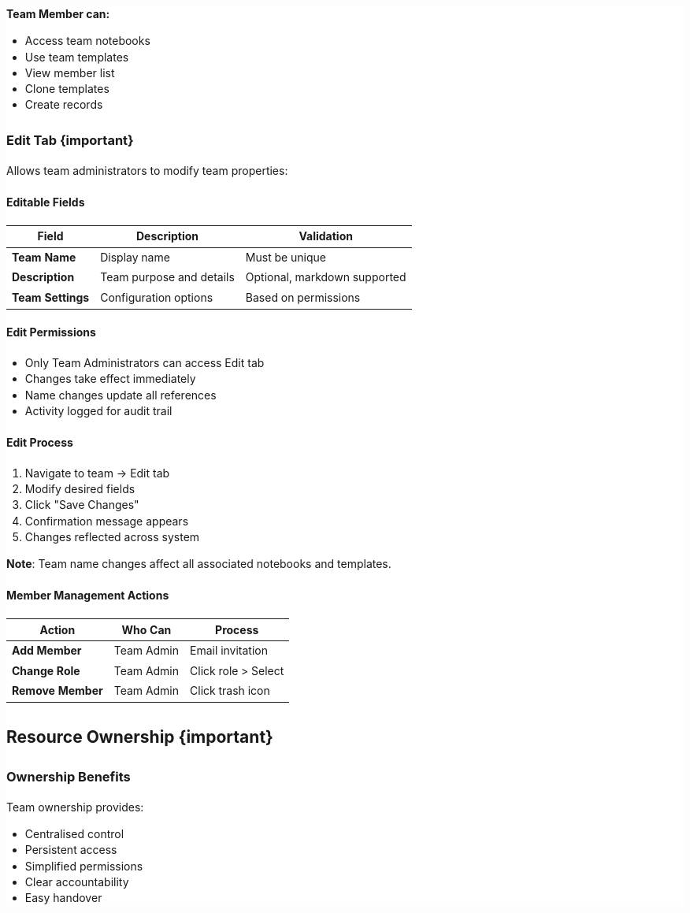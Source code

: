 **Team Member can:**
- Access team notebooks
- Use team templates
- View member list
- Clone templates
- Create records

### Edit Tab {important}

Allows team administrators to modify team properties:

#### Editable Fields

| Field | Description | Validation |
|-------|-------------|------------|
| **Team Name** | Display name | Must be unique |
| **Description** | Team purpose and details | Optional, markdown supported |
| **Team Settings** | Configuration options | Based on permissions |

#### Edit Permissions

- Only Team Administrators can access Edit tab
- Changes take effect immediately
- Name changes update all references
- Activity logged for audit trail

#### Edit Process

1. Navigate to team → Edit tab
2. Modify desired fields
3. Click "Save Changes"
4. Confirmation message appears
5. Changes reflected across system

**Note**: Team name changes affect all associated notebooks and templates.

#### Member Management Actions

| Action | Who Can | Process |
|--------|---------|---------|
| **Add Member** | Team Admin | Email invitation |
| **Change Role** | Team Admin | Click role > Select |
| **Remove Member** | Team Admin | Click trash icon |

## Resource Ownership {important}

### Ownership Benefits

Team ownership provides:
- Centralised control
- Persistent access
- Simplified permissions
- Clear accountability
- Easy handover
